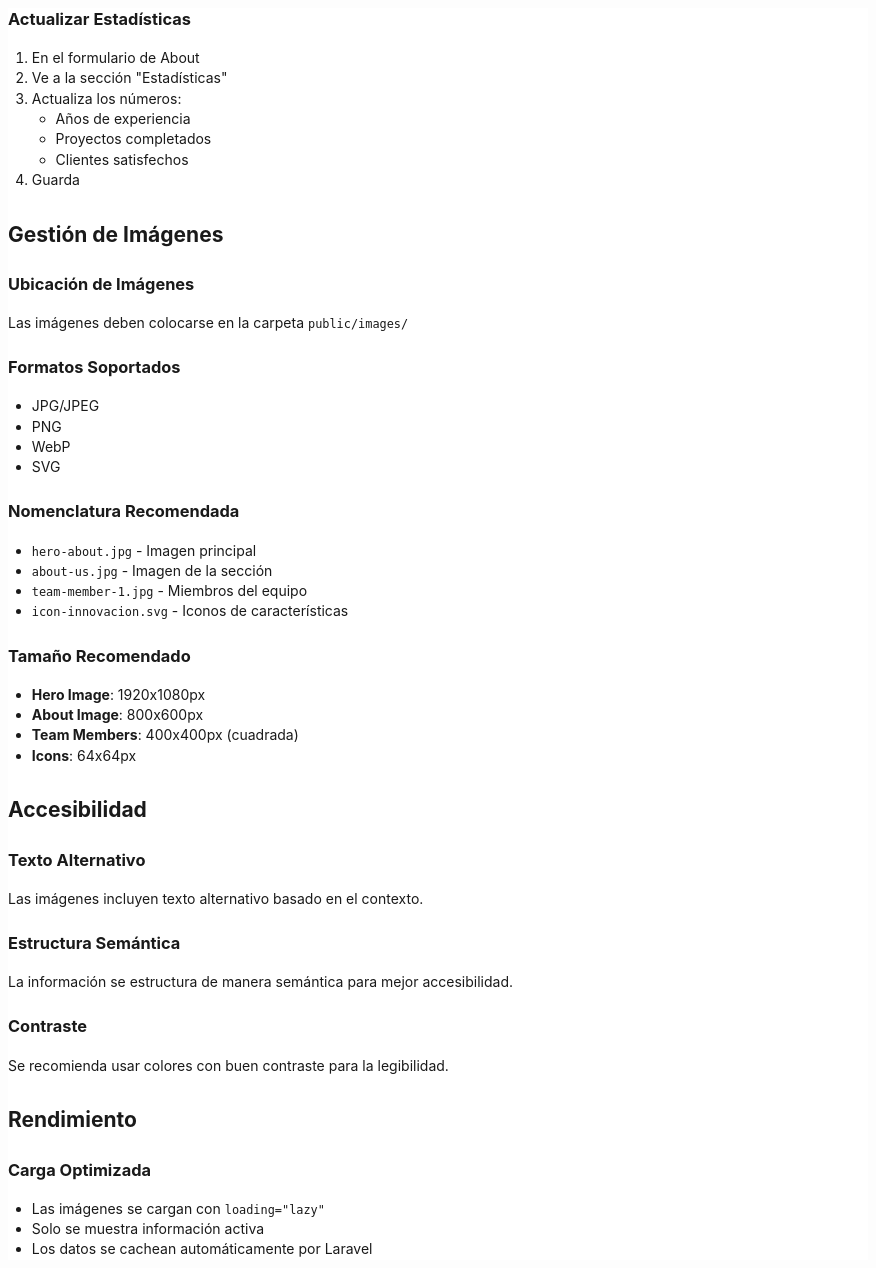 ### Actualizar Estadísticas

1. En el formulario de About
2. Ve a la sección "Estadísticas"
3. Actualiza los números:
   - Años de experiencia
   - Proyectos completados
   - Clientes satisfechos
4. Guarda

## Gestión de Imágenes

### Ubicación de Imágenes
Las imágenes deben colocarse en la carpeta `public/images/`

### Formatos Soportados
- JPG/JPEG
- PNG
- WebP
- SVG

### Nomenclatura Recomendada
- `hero-about.jpg` - Imagen principal
- `about-us.jpg` - Imagen de la sección
- `team-member-1.jpg` - Miembros del equipo
- `icon-innovacion.svg` - Iconos de características

### Tamaño Recomendado
- **Hero Image**: 1920x1080px
- **About Image**: 800x600px
- **Team Members**: 400x400px (cuadrada)
- **Icons**: 64x64px

## Accesibilidad

### Texto Alternativo
Las imágenes incluyen texto alternativo basado en el contexto.

### Estructura Semántica
La información se estructura de manera semántica para mejor accesibilidad.

### Contraste
Se recomienda usar colores con buen contraste para la legibilidad.

## Rendimiento

### Carga Optimizada
- Las imágenes se cargan con `loading="lazy"`
- Solo se muestra información activa
- Los datos se cachean automáticamente por Laravel
